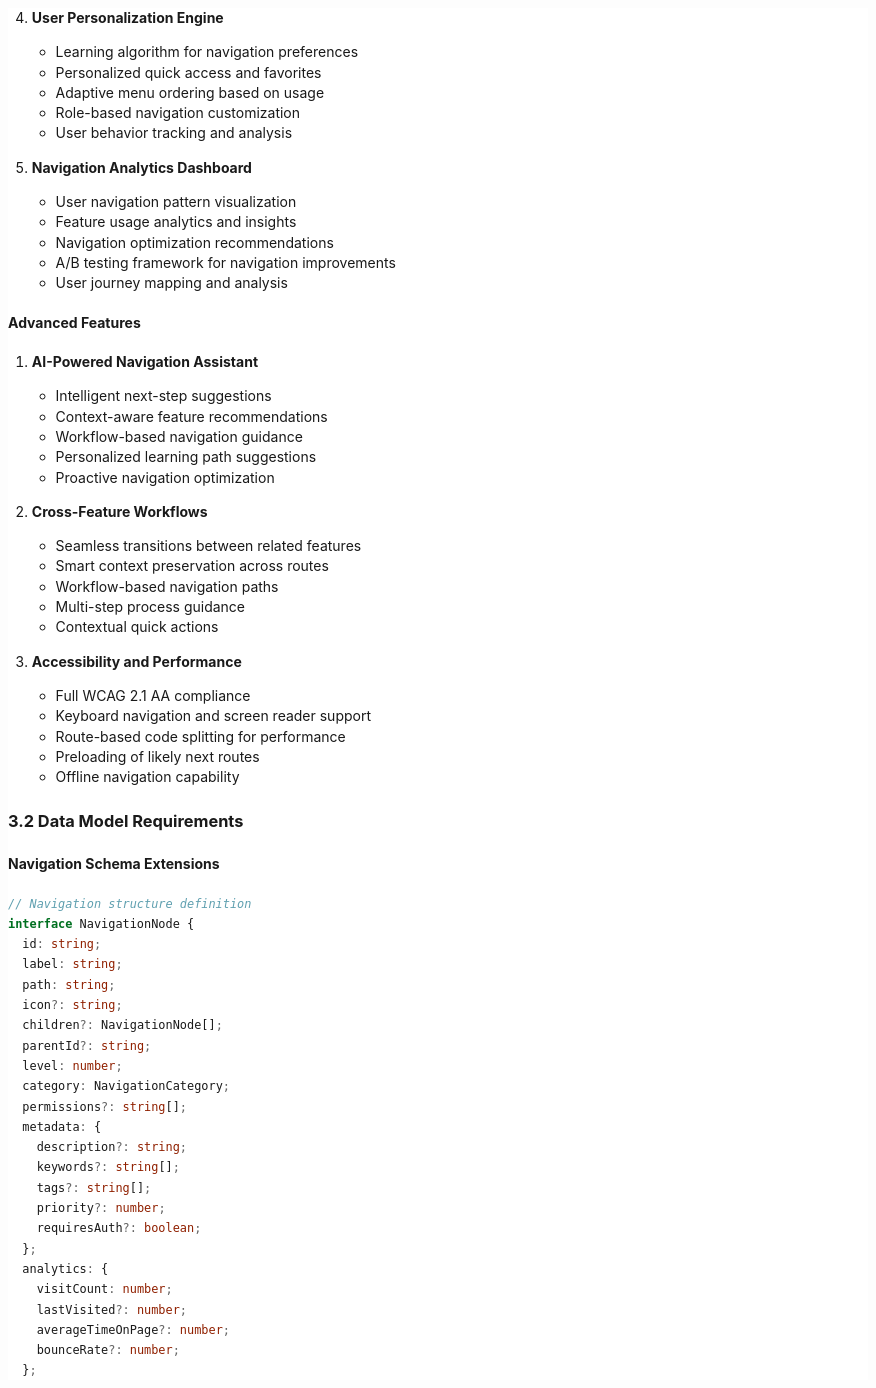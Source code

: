 4. **User Personalization Engine**
   - Learning algorithm for navigation preferences
   - Personalized quick access and favorites
   - Adaptive menu ordering based on usage
   - Role-based navigation customization
   - User behavior tracking and analysis

5. **Navigation Analytics Dashboard**
   - User navigation pattern visualization
   - Feature usage analytics and insights
   - Navigation optimization recommendations
   - A/B testing framework for navigation improvements
   - User journey mapping and analysis

#### Advanced Features

1. **AI-Powered Navigation Assistant**
   - Intelligent next-step suggestions
   - Context-aware feature recommendations
   - Workflow-based navigation guidance
   - Personalized learning path suggestions
   - Proactive navigation optimization

2. **Cross-Feature Workflows**
   - Seamless transitions between related features
   - Smart context preservation across routes
   - Workflow-based navigation paths
   - Multi-step process guidance
   - Contextual quick actions

3. **Accessibility and Performance**
   - Full WCAG 2.1 AA compliance
   - Keyboard navigation and screen reader support
   - Route-based code splitting for performance
   - Preloading of likely next routes
   - Offline navigation capability

### 3.2 Data Model Requirements

#### Navigation Schema Extensions

```typescript
// Navigation structure definition
interface NavigationNode {
  id: string;
  label: string;
  path: string;
  icon?: string;
  children?: NavigationNode[];
  parentId?: string;
  level: number;
  category: NavigationCategory;
  permissions?: string[];
  metadata: {
    description?: string;
    keywords?: string[];
    tags?: string[];
    priority?: number;
    requiresAuth?: boolean;
  };
  analytics: {
    visitCount: number;
    lastVisited?: number;
    averageTimeOnPage?: number;
    bounceRate?: number;
  };
```